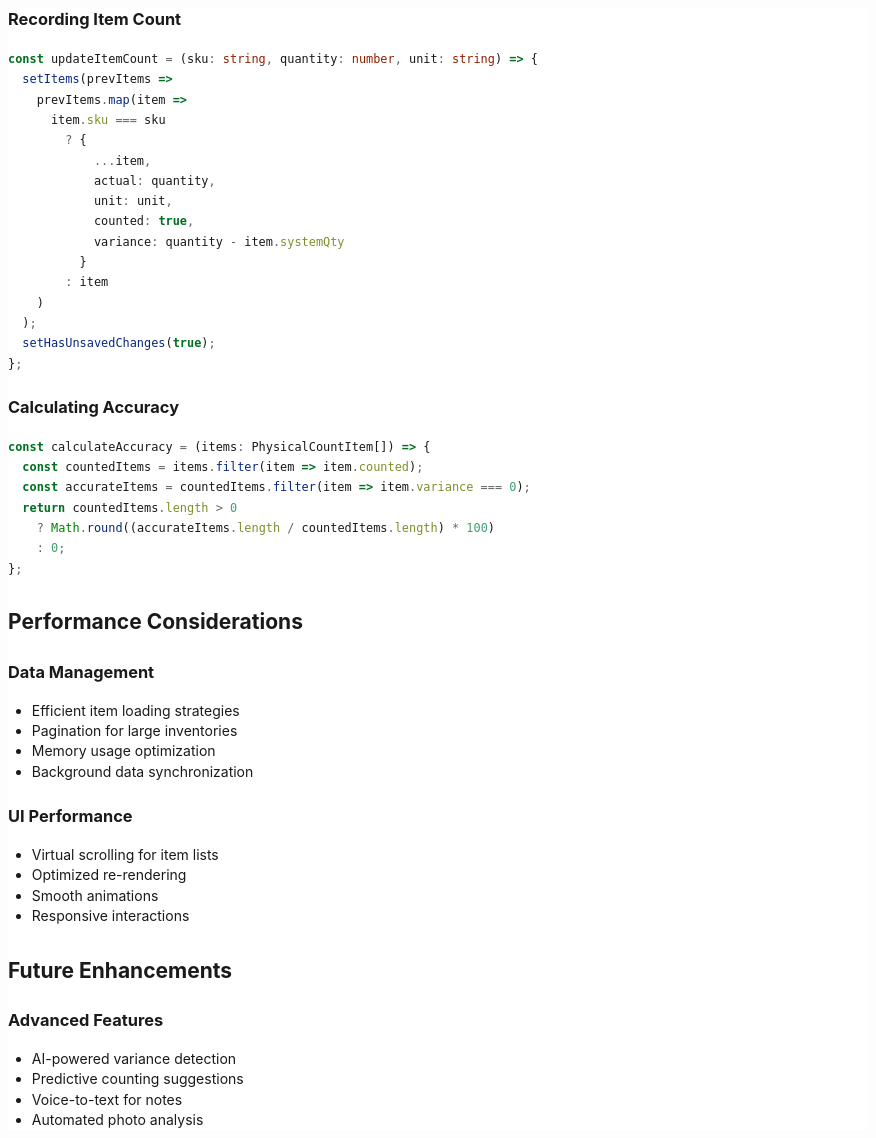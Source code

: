 ### Recording Item Count
```typescript
const updateItemCount = (sku: string, quantity: number, unit: string) => {
  setItems(prevItems => 
    prevItems.map(item => 
      item.sku === sku 
        ? { 
            ...item, 
            actual: quantity, 
            unit: unit,
            counted: true,
            variance: quantity - item.systemQty 
          }
        : item
    )
  );
  setHasUnsavedChanges(true);
};
```

### Calculating Accuracy
```typescript
const calculateAccuracy = (items: PhysicalCountItem[]) => {
  const countedItems = items.filter(item => item.counted);
  const accurateItems = countedItems.filter(item => item.variance === 0);
  return countedItems.length > 0 
    ? Math.round((accurateItems.length / countedItems.length) * 100)
    : 0;
};
```

## Performance Considerations

### Data Management
- Efficient item loading strategies
- Pagination for large inventories
- Memory usage optimization
- Background data synchronization

### UI Performance
- Virtual scrolling for item lists
- Optimized re-rendering
- Smooth animations
- Responsive interactions

## Future Enhancements

### Advanced Features
- AI-powered variance detection
- Predictive counting suggestions
- Voice-to-text for notes
- Automated photo analysis
